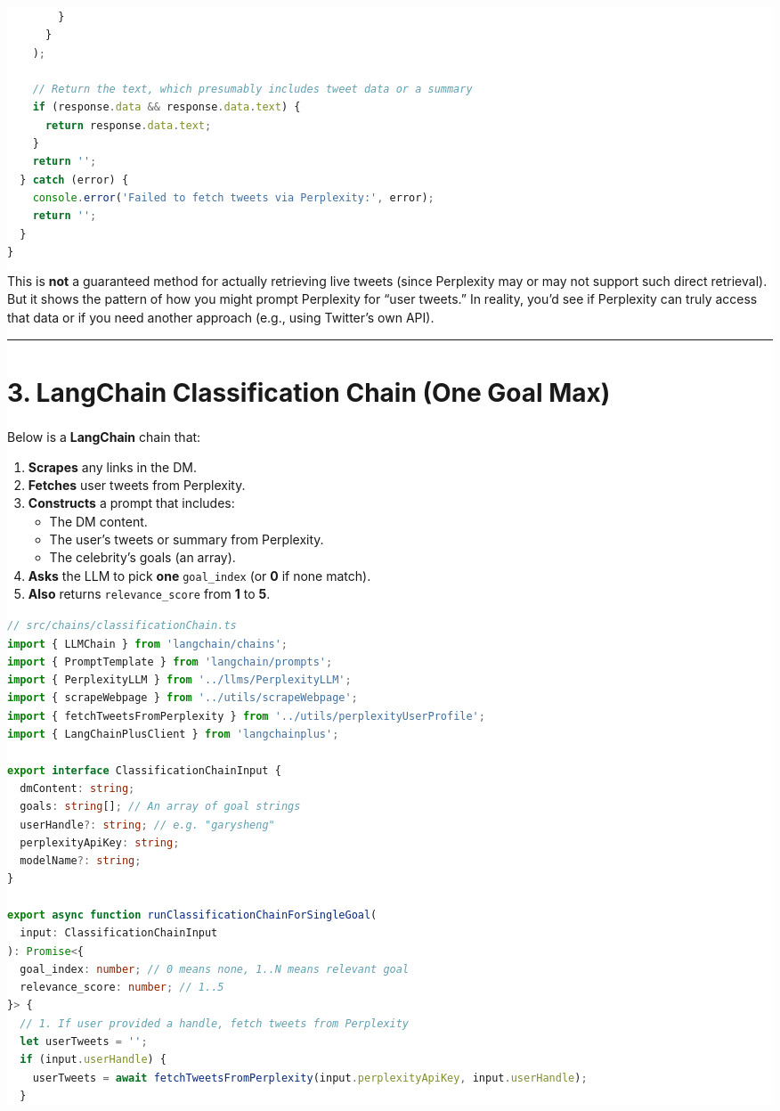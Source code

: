 ```ts
        }
      }
    );

    // Return the text, which presumably includes tweet data or a summary
    if (response.data && response.data.text) {
      return response.data.text;
    }
    return '';
  } catch (error) {
    console.error('Failed to fetch tweets via Perplexity:', error);
    return '';
  }
}
```

This is **not** a guaranteed method for actually retrieving live tweets (since Perplexity may or may not support such direct retrieval). But it shows the pattern of how you might prompt Perplexity for “user tweets.” In reality, you’d see if Perplexity can truly access that data or if you need another approach (e.g., using Twitter’s own API).

---

# 3. LangChain Classification Chain (One Goal Max)

Below is a **LangChain** chain that:

1. **Scrapes** any links in the DM.  
2. **Fetches** user tweets from Perplexity.  
3. **Constructs** a prompt that includes:
   - The DM content.
   - The user’s tweets or summary from Perplexity.  
   - The celebrity’s goals (an array).  
4. **Asks** the LLM to pick **one** `goal_index` (or **0** if none match).  
5. **Also** returns `relevance_score` from **1** to **5**.

```ts
// src/chains/classificationChain.ts
import { LLMChain } from 'langchain/chains';
import { PromptTemplate } from 'langchain/prompts';
import { PerplexityLLM } from '../llms/PerplexityLLM';
import { scrapeWebpage } from '../utils/scrapeWebpage';
import { fetchTweetsFromPerplexity } from '../utils/perplexityUserProfile';
import { LangChainPlusClient } from 'langchainplus';

export interface ClassificationChainInput {
  dmContent: string;
  goals: string[]; // An array of goal strings
  userHandle?: string; // e.g. "garysheng"
  perplexityApiKey: string;
  modelName?: string;
}

export async function runClassificationChainForSingleGoal(
  input: ClassificationChainInput
): Promise<{
  goal_index: number; // 0 means none, 1..N means relevant goal
  relevance_score: number; // 1..5
}> {
  // 1. If user provided a handle, fetch tweets from Perplexity
  let userTweets = '';
  if (input.userHandle) {
    userTweets = await fetchTweetsFromPerplexity(input.perplexityApiKey, input.userHandle);
  }
```